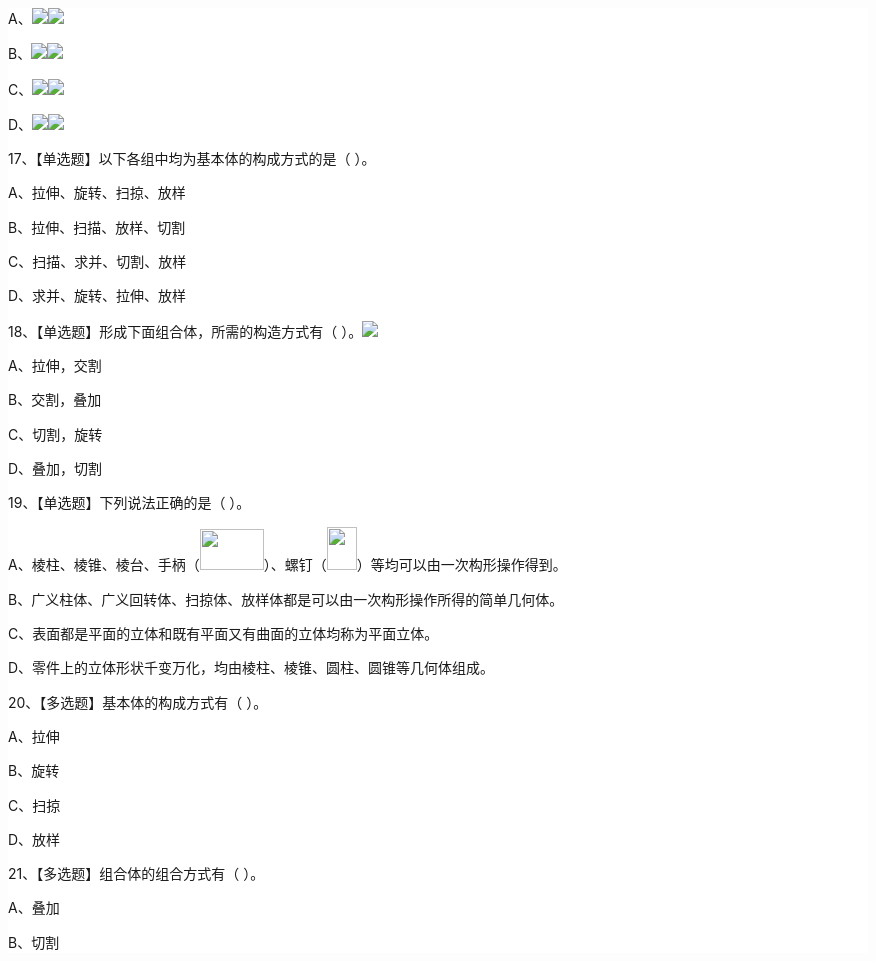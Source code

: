 A、<img src="https://edu-image.nosdn.127.net/B858C3F416F53B76EEB09F4673615992.png?imageView&thumbnail=890x0&quality=100" /><img src="https://edu-image.nosdn.127.net/7A7DC9E2B225C7AB9F9FE9E511379AD1.jpg?imageView&thumbnail=890x0&quality=100" />

B、<img src="https://edu-image.nosdn.127.net/94033E956BB1DD8EB075B848A889FDB0.jpg?imageView&thumbnail=890x0&quality=100" /><img src="https://edu-image.nosdn.127.net/1491D07554BCC324CEC506A4D4E8A7E5.png?imageView&thumbnail=890x0&quality=100" />

C、<img src="https://edu-image.nosdn.127.net/3E1918D8B7B328B2696A2BEDC1A30E36.png?imageView&thumbnail=890x0&quality=100" /><img src="https://edu-image.nosdn.127.net/7B6A35BDFFF89C2332A4017C86B3E499.png?imageView&thumbnail=890x0&quality=100" />

D、<img src="https://edu-image.nosdn.127.net/BF4C0BE5F11E108E8E97DC44FD84E868.jpg?imageView&thumbnail=890x0&quality=100" /><img src="https://edu-image.nosdn.127.net/309909D48AE92948B7C5A6A1D3DED740.png?imageView&thumbnail=890x0&quality=100" />



17、【单选题】以下各组中均为基本体的构成方式的是（ ）。

A、拉伸、旋转、扫掠、放样

B、拉伸、扫描、放样、切割

C、扫描、求并、切割、放样

D、求并、旋转、拉伸、放样



18、【单选题】形成下面组合体，所需的构造方式有（ ）。<img src="https://edu-image.nosdn.127.net/AEF51EE0CADD6057F5EFA98E4FC14EE5.jpg?imageView&thumbnail=890x0&quality=100" />

A、拉伸，交割

B、交割，叠加

C、切割，旋转

D、叠加，切割



19、【单选题】下列说法正确的是（ ）。

A、棱柱、棱锥、棱台、手柄（<img src="https://edu-image.nosdn.127.net/8AF706DD704B68DD10ABF8B09D5420C2.jpg?imageView&thumbnail=890x0&quality=100" style="width: 64px; height: 41px;" />）、螺钉（<img src="https://edu-image.nosdn.127.net/83DB6DBD880D1B08819CD9562FE0BAFB.png?imageView&thumbnail=890x0&quality=100" style="width: 30px; height: 43px;" />）等均可以由一次构形操作得到。

B、广义柱体、广义回转体、扫掠体、放样体都是可以由一次构形操作所得的简单几何体。

C、表面都是平面的立体和既有平面又有曲面的立体均称为平面立体。

D、零件上的立体形状千变万化，均由棱柱、棱锥、圆柱、圆锥等几何体组成。



20、【多选题】基本体的构成方式有（ ）。

A、拉伸

B、旋转

C、扫掠

D、放样



21、【多选题】组合体的组合方式有（ ）。

A、叠加

B、切割
